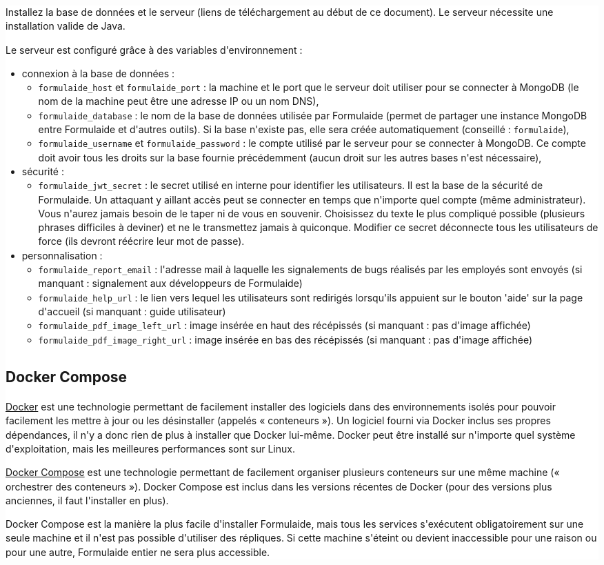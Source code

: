 Installez la base de données et le serveur (liens de téléchargement au début de ce document).
Le serveur nécessite une installation valide de Java.

Le serveur est configuré grâce à des variables d'environnement :

- connexion à la base de données :
  - `formulaide_host` et `formulaide_port` : la machine et le port que le serveur doit utiliser pour se connecter à MongoDB (le nom de la machine peut être une adresse IP ou un nom DNS),
  - `formulaide_database` : le nom de la base de données utilisée par Formulaide (permet de partager une instance MongoDB entre Formulaide et d'autres outils). Si la base n'existe pas, elle sera créée automatiquement (conseillé : `formulaide`),
  - `formulaide_username` et `formulaide_password` : le compte utilisé par le serveur pour se connecter à MongoDB. Ce compte doit avoir tous les droits sur la base fournie précédemment (aucun droit sur les autres bases n'est nécessaire),
- sécurité :
  - `formulaide_jwt_secret` : le secret utilisé en interne pour identifier les utilisateurs.
    Il est la base de la sécurité de Formulaide.
    Un attaquant y aillant accès peut se connecter en temps que n'importe quel compte (même administrateur).
    Vous n'aurez jamais besoin de le taper ni de vous en souvenir.
    Choisissez du texte le plus compliqué possible (plusieurs phrases difficiles à deviner) et ne le transmettez jamais à quiconque.
    Modifier ce secret déconnecte tous les utilisateurs de force (ils devront réécrire leur mot de passe).
- personnalisation :
  - `formulaide_report_email` : l'adresse mail à laquelle les signalements de bugs réalisés par les employés sont envoyés (si manquant : signalement aux développeurs de Formulaide)
  - `formulaide_help_url` : le lien vers lequel les utilisateurs sont redirigés lorsqu'ils appuient sur le bouton 'aide' sur la page d'accueil (si manquant : guide utilisateur)
  - `formulaide_pdf_image_left_url` : image insérée en haut des récépissés (si manquant : pas d'image affichée)
  - `formulaide_pdf_image_right_url` : image insérée en bas des récépissés (si manquant : pas d'image affichée)

## Docker Compose

[Docker](https://www.docker.com/) est une technologie permettant de facilement installer des logiciels dans des environnements isolés pour pouvoir facilement les mettre à jour ou les désinstaller (appelés « conteneurs »).
Un logiciel fourni via Docker inclus ses propres dépendances, il n'y a donc rien de plus à installer que Docker lui-même.
Docker peut être installé sur n'importe quel système d'exploitation, mais les meilleures performances sont sur Linux.

[Docker Compose](https://docs.docker.com/compose/) est une technologie permettant de facilement organiser plusieurs conteneurs sur une même machine (« orchestrer des conteneurs »).
Docker Compose est inclus dans les versions récentes de Docker (pour des versions plus anciennes, il faut l'installer en plus).

Docker Compose est la manière la plus facile d'installer Formulaide, mais tous les services s'exécutent obligatoirement sur une seule machine et il n'est pas possible d'utiliser des répliques.
Si cette machine s'éteint ou devient inaccessible pour une raison ou pour une autre, Formulaide entier ne sera plus accessible.
